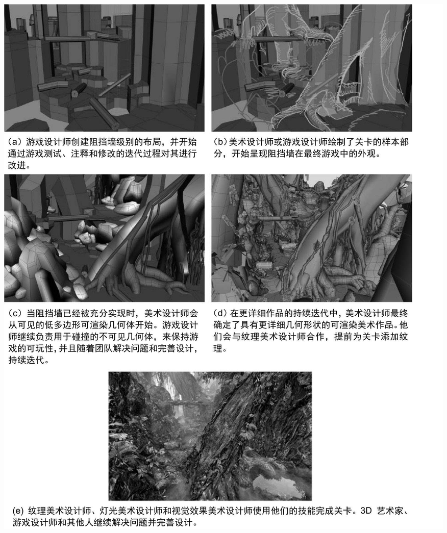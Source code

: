 ![Alt text](../img/%E5%A6%99%E8%B6%A3%E6%A8%AA%E7%94%9F%E7%9A%84%E6%B8%B8%E6%88%8F%E5%88%B6%E4%BD%9C%E4%B9%8B%E6%97%85/weread_image_1347262975768901.jpeg)
